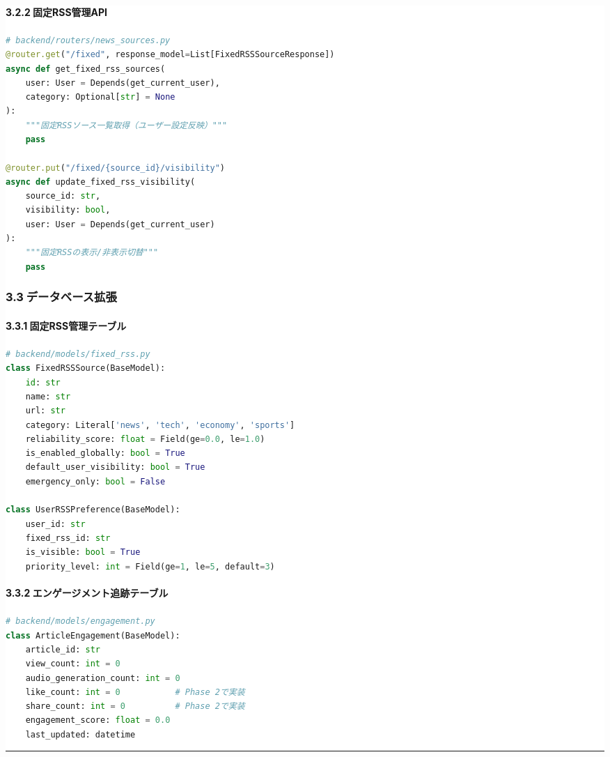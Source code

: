 #### 3.2.2 固定RSS管理API
```python
# backend/routers/news_sources.py
@router.get("/fixed", response_model=List[FixedRSSSourceResponse])
async def get_fixed_rss_sources(
    user: User = Depends(get_current_user),
    category: Optional[str] = None
):
    """固定RSSソース一覧取得（ユーザー設定反映）"""
    pass

@router.put("/fixed/{source_id}/visibility")
async def update_fixed_rss_visibility(
    source_id: str,
    visibility: bool,
    user: User = Depends(get_current_user)
):
    """固定RSSの表示/非表示切替"""
    pass
```

### 3.3 データベース拡張

#### 3.3.1 固定RSS管理テーブル
```python
# backend/models/fixed_rss.py
class FixedRSSSource(BaseModel):
    id: str
    name: str
    url: str
    category: Literal['news', 'tech', 'economy', 'sports']
    reliability_score: float = Field(ge=0.0, le=1.0)
    is_enabled_globally: bool = True
    default_user_visibility: bool = True
    emergency_only: bool = False

class UserRSSPreference(BaseModel):
    user_id: str
    fixed_rss_id: str
    is_visible: bool = True
    priority_level: int = Field(ge=1, le=5, default=3)
```

#### 3.3.2 エンゲージメント追跡テーブル
```python
# backend/models/engagement.py
class ArticleEngagement(BaseModel):
    article_id: str
    view_count: int = 0
    audio_generation_count: int = 0
    like_count: int = 0           # Phase 2で実装
    share_count: int = 0          # Phase 2で実装
    engagement_score: float = 0.0
    last_updated: datetime
```

---